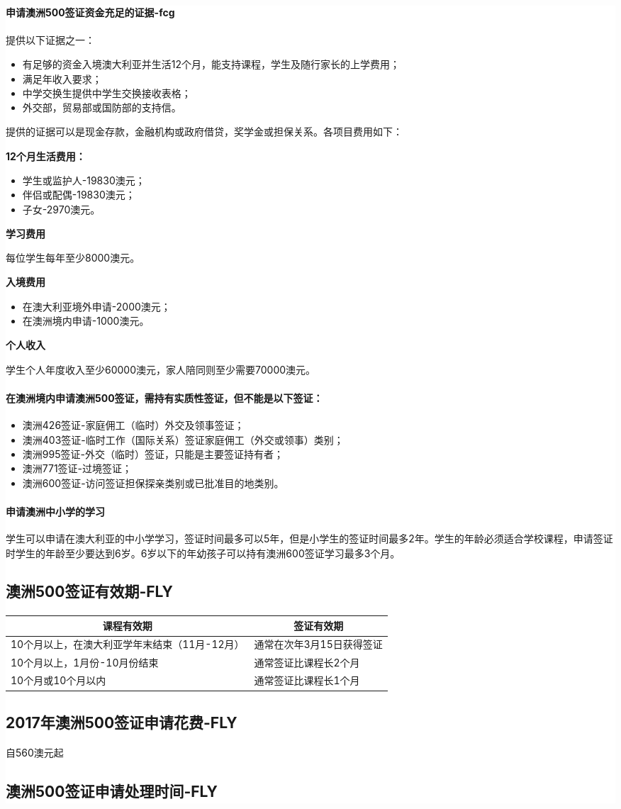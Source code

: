 #### 申请澳洲500签证资金充足的证据-fcg

提供以下证据之一：

* 有足够的资金入境澳大利亚并生活12个月，能支持课程，学生及随行家长的上学费用；
* 满足年收入要求；
* 中学交换生提供中学生交换接收表格；
* 外交部，贸易部或国防部的支持信。

提供的证据可以是现金存款，金融机构或政府借贷，奖学金或担保关系。各项目费用如下：

**12个月生活费用：**

* 学生或监护人-19830澳元；
* 伴侣或配偶-19830澳元；
* 子女-2970澳元。

**学习费用**

每位学生每年至少8000澳元。

**入境费用**

* 在澳大利亚境外申请-2000澳元；
* 在澳洲境内申请-1000澳元。

**个人收入**

学生个人年度收入至少60000澳元，家人陪同则至少需要70000澳元。

#### 在澳洲境内申请澳洲500签证，需持有实质性签证，但不能是以下签证：

* 澳洲426签证-家庭佣工（临时）外交及领事签证；
* 澳洲403签证-临时工作（国际关系）签证家庭佣工（外交或领事）类别；
* 澳洲995签证-外交（临时）签证，只能是主要签证持有者；
* 澳洲771签证-过境签证；
* 澳洲600签证-访问签证担保探亲类别或已批准目的地类别。

#### 申请澳洲中小学的学习

学生可以申请在澳大利亚的中小学学习，签证时间最多可以5年，但是小学生的签证时间最多2年。学生的年龄必须适合学校课程，申请签证时学生的年龄至少要达到6岁。6岁以下的年幼孩子可以持有澳洲600签证学习最多3个月。

## 澳洲500签证有效期-FLY

**课程有效期** | **签证有效期**
----------|----------
10个月以上，在澳大利亚学年末结束（11月-12月）| 通常在次年3月15日获得签证
10个月以上，1月份-10月份结束 | 通常签证比课程长2个月
10个月或10个月以内 | 通常签证比课程长1个月

## 2017年澳洲500签证申请花费-FLY

自560澳元起

## 澳洲500签证申请处理时间-FLY
